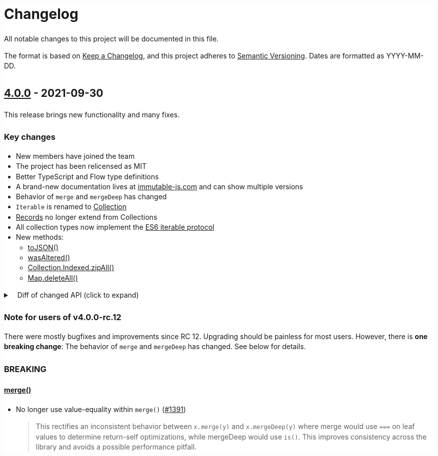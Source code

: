 # Changelog

All notable changes to this project will be documented in this file.

The format is based on [Keep a Changelog](https://keepachangelog.com/en/1.0.0/),
and this project adheres to [Semantic Versioning](https://semver.org/spec/v2.0.0.html).
Dates are formatted as YYYY-MM-DD.



## [4.0.0] - 2021-09-30

This release brings new functionality and many fixes.

### Key changes

* New members have joined the team
* The project has been relicensed as MIT
* Better TypeScript and Flow type definitions
* A brand-new documentation lives at [immutable-js.com](https://immutable-js.com/) and can show multiple versions
* Behavior of `merge` and `mergeDeep` has changed
* `Iterable` is renamed to [Collection](https://immutable-js.com/docs/latest@main/Collection/)
* [Records](https://immutable-js.com/docs/latest@main/Record/) no longer extend from Collections
* All collection types now implement the [ES6 iterable protocol](https://developer.mozilla.org/en-US/docs/Web/JavaScript/Reference/Iteration_protocols#the_iterable_protocol)
* New methods:
  * [toJSON()](https://immutable-js.com/docs/latest@main/Collection/#toJSON())
  * [wasAltered()](https://immutable-js.com/docs/latest@main/Map/#wasAltered())
  * [Collection.Indexed.zipAll()](https://immutable-js.com/docs/latest@main/Collection.Indexed#zipAll())
  * [Map.deleteAll()](https://immutable-js.com/docs/latest@main/Map/#deleteAll())

<details><summary>&nbsp;&nbsp; Diff of changed API (click to expand)</summary></details>

### Note for users of v4.0.0-rc.12
There were mostly bugfixes and improvements since RC 12. Upgrading should be painless for most users.
However, there is **one breaking change**: The behavior of `merge` and `mergeDeep` has changed. See below for details.


### BREAKING

#### [merge()](https://immutable-js.com/docs/latest@main/merge()/)
* No longer use value-equality within `merge()` ([#1391](https://github.com/immutable-js/immutable-js/pull/1391))
  > This rectifies an inconsistent behavior between `x.merge(y)` and `x.mergeDeep(y)` where merge would
  > use `===` on leaf values to determine return-self optimizations, while mergeDeep would use `is()`.
  > This improves consistency across the library and avoids a possible performance pitfall.


[unreleased]: https://github.com/immutable-js/immutable-js/compare/v4.0.0-rc.15...HEAD
[4.0.0]: https://github.com/immutable-js/immutable-js/compare/v3.8.2...v4.0.0-rc.15
[3.8.2]: https://github.com/immutable-js/immutable-js/compare/3.7.6...v3.8.2